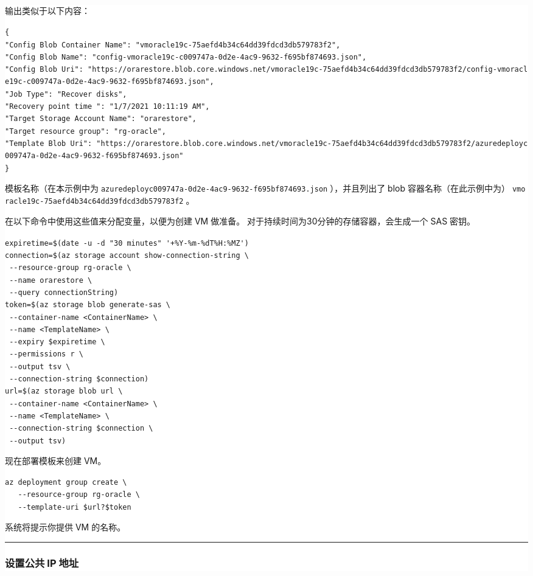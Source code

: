    输出类似于以下内容：

   ```output
   {
   "Config Blob Container Name": "vmoracle19c-75aefd4b34c64dd39fdcd3db579783f2",
   "Config Blob Name": "config-vmoracle19c-c009747a-0d2e-4ac9-9632-f695bf874693.json",
   "Config Blob Uri": "https://orarestore.blob.core.windows.net/vmoracle19c-75aefd4b34c64dd39fdcd3db579783f2/config-vmoracle19c-c009747a-0d2e-4ac9-9632-f695bf874693.json",
   "Job Type": "Recover disks",
   "Recovery point time ": "1/7/2021 10:11:19 AM",
   "Target Storage Account Name": "orarestore",
   "Target resource group": "rg-oracle",
   "Template Blob Uri": "https://orarestore.blob.core.windows.net/vmoracle19c-75aefd4b34c64dd39fdcd3db579783f2/azuredeployc009747a-0d2e-4ac9-9632-f695bf874693.json"
   }
   ```

   模板名称（在本示例中为 `azuredeployc009747a-0d2e-4ac9-9632-f695bf874693.json` ），并且列出了 blob 容器名称（在此示例中为） `vmoracle19c-75aefd4b34c64dd39fdcd3db579783f2` 。 

   在以下命令中使用这些值来分配变量，以便为创建 VM 做准备。 对于持续时间为30分钟的存储容器，会生成一个 SAS 密钥。  


   ```azurecli
   expiretime=$(date -u -d "30 minutes" '+%Y-%m-%dT%H:%MZ')
   connection=$(az storage account show-connection-string \
    --resource-group rg-oracle \
    --name orarestore \
    --query connectionString)
   token=$(az storage blob generate-sas \
    --container-name <ContainerName> \
    --name <TemplateName> \
    --expiry $expiretime \
    --permissions r \
    --output tsv \
    --connection-string $connection)
   url=$(az storage blob url \
    --container-name <ContainerName> \
    --name <TemplateName> \
    --connection-string $connection \
    --output tsv)
   ```

   现在部署模板来创建 VM。

   ```azurecli
   az deployment group create \
      --resource-group rg-oracle \
      --template-uri $url?$token
   ```

   系统将提示你提供 VM 的名称。

---

### <a name="set-the-public-ip-address"></a>设置公共 IP 地址
